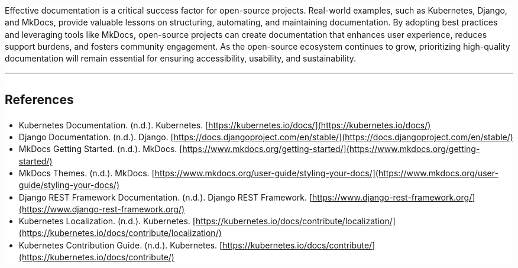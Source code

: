 Effective documentation is a critical success factor for open-source projects. Real-world examples, such as Kubernetes, Django, and MkDocs, provide valuable lessons on structuring, automating, and maintaining documentation. By adopting best practices and leveraging tools like MkDocs, open-source projects can create documentation that enhances user experience, reduces support burdens, and fosters community engagement. As the open-source ecosystem continues to grow, prioritizing high-quality documentation will remain essential for ensuring accessibility, usability, and sustainability.

---

## References

- Kubernetes Documentation. (n.d.). Kubernetes. [https://kubernetes.io/docs/](https://kubernetes.io/docs/)
- Django Documentation. (n.d.). Django. [https://docs.djangoproject.com/en/stable/](https://docs.djangoproject.com/en/stable/)
- MkDocs Getting Started. (n.d.). MkDocs. [https://www.mkdocs.org/getting-started/](https://www.mkdocs.org/getting-started/)
- MkDocs Themes. (n.d.). MkDocs. [https://www.mkdocs.org/user-guide/styling-your-docs/](https://www.mkdocs.org/user-guide/styling-your-docs/)
- Django REST Framework Documentation. (n.d.). Django REST Framework. [https://www.django-rest-framework.org/](https://www.django-rest-framework.org/)
- Kubernetes Localization. (n.d.). Kubernetes. [https://kubernetes.io/docs/contribute/localization/](https://kubernetes.io/docs/contribute/localization/)
- Kubernetes Contribution Guide. (n.d.). Kubernetes. [https://kubernetes.io/docs/contribute/](https://kubernetes.io/docs/contribute/)